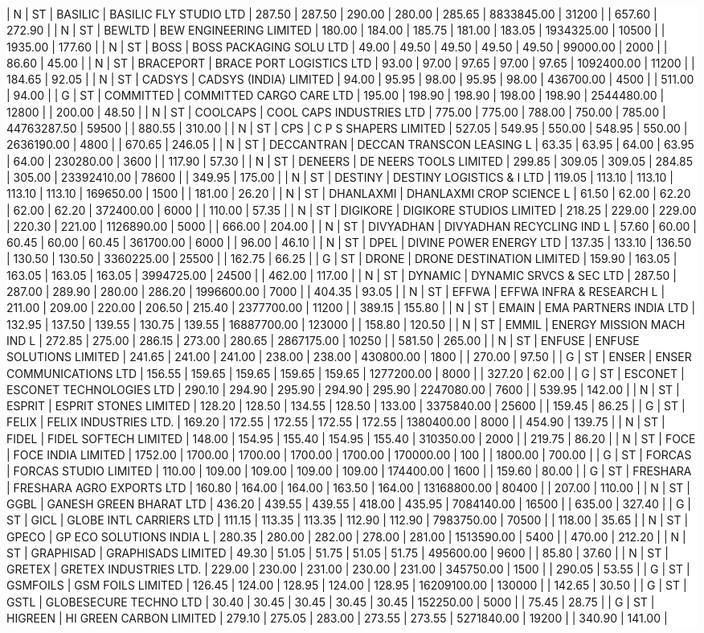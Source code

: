 | N | ST | BASILIC | BASILIC FLY STUDIO LTD | 287.50 | 287.50 | 290.00 | 280.00 | 285.65 | 8833845.00 | 31200 |  | 657.60 | 272.90 |
| N | ST | BEWLTD | BEW ENGINEERING LIMITED | 180.00 | 184.00 | 185.75 | 181.00 | 183.05 | 1934325.00 | 10500 |  | 1935.00 | 177.60 |
| N | ST | BOSS | BOSS PACKAGING SOLU LTD | 49.00 | 49.50 | 49.50 | 49.50 | 49.50 | 99000.00 | 2000 |  | 86.60 | 45.00 |
| N | ST | BRACEPORT | BRACE PORT LOGISTICS LTD | 93.00 | 97.00 | 97.65 | 97.00 | 97.65 | 1092400.00 | 11200 |  | 184.65 | 92.05 |
| N | ST | CADSYS | CADSYS (INDIA) LIMITED | 94.00 | 95.95 | 98.00 | 95.95 | 98.00 | 436700.00 | 4500 |  | 511.00 | 94.00 |
| G | ST | COMMITTED | COMMITTED CARGO CARE LTD | 195.00 | 198.90 | 198.90 | 198.00 | 198.90 | 2544480.00 | 12800 |  | 200.00 | 48.50 |
| N | ST | COOLCAPS | COOL CAPS INDUSTRIES LTD | 775.00 | 775.00 | 788.00 | 750.00 | 785.00 | 44763287.50 | 59500 |  | 880.55 | 310.00 |
| N | ST | CPS | C P S SHAPERS LIMITED | 527.05 | 549.95 | 550.00 | 548.95 | 550.00 | 2636190.00 | 4800 |  | 670.65 | 246.05 |
| N | ST | DECCANTRAN | DECCAN TRANSCON LEASING L | 63.35 | 63.95 | 64.00 | 63.95 | 64.00 | 230280.00 | 3600 |  | 117.90 | 57.30 |
| N | ST | DENEERS | DE NEERS TOOLS LIMITED | 299.85 | 309.05 | 309.05 | 284.85 | 305.00 | 23392410.00 | 78600 |  | 349.95 | 175.00 |
| N | ST | DESTINY | DESTINY LOGISTICS & I LTD | 119.05 | 113.10 | 113.10 | 113.10 | 113.10 | 169650.00 | 1500 |  | 181.00 | 26.20 |
| N | ST | DHANLAXMI | DHANLAXMI CROP SCIENCE L | 61.50 | 62.00 | 62.20 | 62.00 | 62.20 | 372400.00 | 6000 |  | 110.00 | 57.35 |
| N | ST | DIGIKORE | DIGIKORE STUDIOS LIMITED | 218.25 | 229.00 | 229.00 | 220.30 | 221.00 | 1126890.00 | 5000 |  | 666.00 | 204.00 |
| N | ST | DIVYADHAN | DIVYADHAN RECYCLING IND L | 57.60 | 60.00 | 60.45 | 60.00 | 60.45 | 361700.00 | 6000 |  | 96.00 | 46.10 |
| N | ST | DPEL | DIVINE POWER ENERGY LTD | 137.35 | 133.10 | 136.50 | 130.50 | 130.50 | 3360225.00 | 25500 |  | 162.75 | 66.25 |
| G | ST | DRONE | DRONE DESTINATION LIMITED | 159.90 | 163.05 | 163.05 | 163.05 | 163.05 | 3994725.00 | 24500 |  | 462.00 | 117.00 |
| N | ST | DYNAMIC | DYNAMIC SRVCS & SEC LTD | 287.50 | 287.00 | 289.90 | 280.00 | 286.20 | 1996600.00 | 7000 |  | 404.35 | 93.05 |
| N | ST | EFFWA | EFFWA INFRA & RESEARCH L | 211.00 | 209.00 | 220.00 | 206.50 | 215.40 | 2377700.00 | 11200 |  | 389.15 | 155.80 |
| N | ST | EMAIN | EMA PARTNERS INDIA LTD | 132.95 | 137.50 | 139.55 | 130.75 | 139.55 | 16887700.00 | 123000 |  | 158.80 | 120.50 |
| N | ST | EMMIL | ENERGY MISSION MACH IND L | 272.85 | 275.00 | 286.15 | 273.00 | 280.65 | 2867175.00 | 10250 |  | 581.50 | 265.00 |
| N | ST | ENFUSE | ENFUSE SOLUTIONS LIMITED | 241.65 | 241.00 | 241.00 | 238.00 | 238.00 | 430800.00 | 1800 |  | 270.00 | 97.50 |
| G | ST | ENSER | ENSER COMMUNICATIONS LTD | 156.55 | 159.65 | 159.65 | 159.65 | 159.65 | 1277200.00 | 8000 |  | 327.20 | 62.00 |
| G | ST | ESCONET | ESCONET TECHNOLOGIES LTD | 290.10 | 294.90 | 295.90 | 294.90 | 295.90 | 2247080.00 | 7600 |  | 539.95 | 142.00 |
| N | ST | ESPRIT | ESPRIT STONES LIMITED | 128.20 | 128.50 | 134.55 | 128.50 | 133.00 | 3375840.00 | 25600 |  | 159.45 | 86.25 |
| G | ST | FELIX | FELIX INDUSTRIES LTD. | 169.20 | 172.55 | 172.55 | 172.55 | 172.55 | 1380400.00 | 8000 |  | 454.90 | 139.75 |
| N | ST | FIDEL | FIDEL SOFTECH LIMITED | 148.00 | 154.95 | 155.40 | 154.95 | 155.40 | 310350.00 | 2000 |  | 219.75 | 86.20 |
| N | ST | FOCE | FOCE INDIA LIMITED | 1752.00 | 1700.00 | 1700.00 | 1700.00 | 1700.00 | 170000.00 | 100 |  | 1800.00 | 700.00 |
| G | ST | FORCAS | FORCAS STUDIO LIMITED | 110.00 | 109.00 | 109.00 | 109.00 | 109.00 | 174400.00 | 1600 |  | 159.60 | 80.00 |
| G | ST | FRESHARA | FRESHARA AGRO EXPORTS LTD | 160.80 | 164.00 | 164.00 | 163.50 | 164.00 | 13168800.00 | 80400 |  | 207.00 | 110.00 |
| N | ST | GGBL | GANESH GREEN BHARAT LTD | 436.20 | 439.55 | 439.55 | 418.00 | 435.95 | 7084140.00 | 16500 |  | 635.00 | 327.40 |
| G | ST | GICL | GLOBE INTL CARRIERS LTD | 111.15 | 113.35 | 113.35 | 112.90 | 112.90 | 7983750.00 | 70500 |  | 118.00 | 35.65 |
| N | ST | GPECO | GP ECO SOLUTIONS INDIA L | 280.35 | 280.00 | 282.00 | 278.00 | 281.00 | 1513590.00 | 5400 |  | 470.00 | 212.20 |
| N | ST | GRAPHISAD | GRAPHISADS LIMITED | 49.30 | 51.05 | 51.75 | 51.05 | 51.75 | 495600.00 | 9600 |  | 85.80 | 37.60 |
| N | ST | GRETEX | GRETEX INDUSTRIES LTD. | 229.00 | 230.00 | 231.00 | 230.00 | 231.00 | 345750.00 | 1500 |  | 290.05 | 53.55 |
| G | ST | GSMFOILS | GSM FOILS LIMITED | 126.45 | 124.00 | 128.95 | 124.00 | 128.95 | 16209100.00 | 130000 |  | 142.65 | 30.50 |
| G | ST | GSTL | GLOBESECURE TECHNO LTD | 30.40 | 30.45 | 30.45 | 30.45 | 30.45 | 152250.00 | 5000 |  | 75.45 | 28.75 |
| G | ST | HIGREEN | HI GREEN CARBON LIMITED | 279.10 | 275.05 | 283.00 | 273.55 | 273.55 | 5271840.00 | 19200 |  | 340.90 | 141.00 |